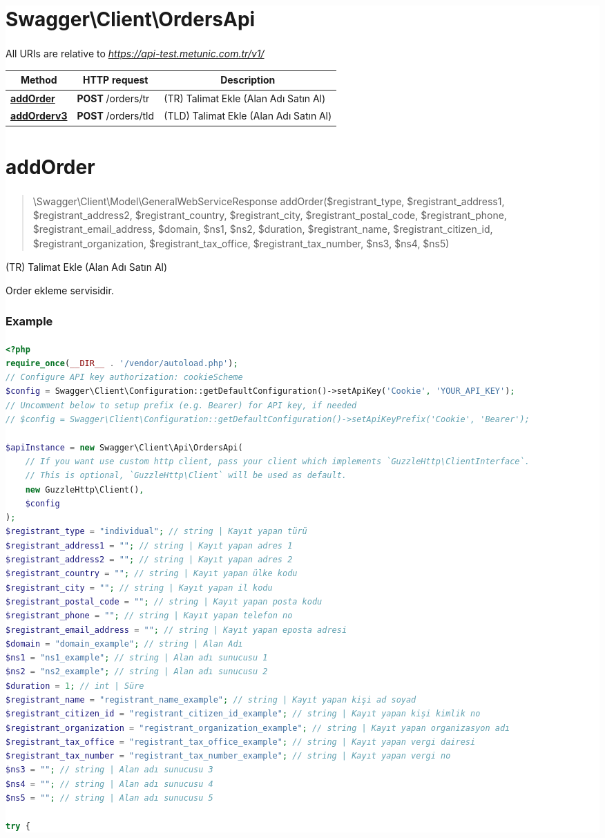 # Swagger\Client\OrdersApi

All URIs are relative to *https://api-test.metunic.com.tr/v1/*

Method | HTTP request | Description
------------- | ------------- | -------------
[**addOrder**](OrdersApi.md#addorder) | **POST** /orders/tr | (TR) Talimat Ekle (Alan Adı Satın Al)
[**addOrderv3**](OrdersApi.md#addorderv3) | **POST** /orders/tld | (TLD) Talimat Ekle (Alan Adı Satın Al)

# **addOrder**
> \Swagger\Client\Model\GeneralWebServiceResponse addOrder($registrant_type, $registrant_address1, $registrant_address2, $registrant_country, $registrant_city, $registrant_postal_code, $registrant_phone, $registrant_email_address, $domain, $ns1, $ns2, $duration, $registrant_name, $registrant_citizen_id, $registrant_organization, $registrant_tax_office, $registrant_tax_number, $ns3, $ns4, $ns5)

(TR) Talimat Ekle (Alan Adı Satın Al)

Order ekleme servisidir.

### Example
```php
<?php
require_once(__DIR__ . '/vendor/autoload.php');
// Configure API key authorization: cookieScheme
$config = Swagger\Client\Configuration::getDefaultConfiguration()->setApiKey('Cookie', 'YOUR_API_KEY');
// Uncomment below to setup prefix (e.g. Bearer) for API key, if needed
// $config = Swagger\Client\Configuration::getDefaultConfiguration()->setApiKeyPrefix('Cookie', 'Bearer');

$apiInstance = new Swagger\Client\Api\OrdersApi(
    // If you want use custom http client, pass your client which implements `GuzzleHttp\ClientInterface`.
    // This is optional, `GuzzleHttp\Client` will be used as default.
    new GuzzleHttp\Client(),
    $config
);
$registrant_type = "individual"; // string | Kayıt yapan türü
$registrant_address1 = ""; // string | Kayıt yapan adres 1
$registrant_address2 = ""; // string | Kayıt yapan adres 2
$registrant_country = ""; // string | Kayıt yapan ülke kodu
$registrant_city = ""; // string | Kayıt yapan il kodu
$registrant_postal_code = ""; // string | Kayıt yapan posta kodu
$registrant_phone = ""; // string | Kayıt yapan telefon no
$registrant_email_address = ""; // string | Kayıt yapan eposta adresi
$domain = "domain_example"; // string | Alan Adı
$ns1 = "ns1_example"; // string | Alan adı sunucusu 1
$ns2 = "ns2_example"; // string | Alan adı sunucusu 2
$duration = 1; // int | Süre
$registrant_name = "registrant_name_example"; // string | Kayıt yapan kişi ad soyad
$registrant_citizen_id = "registrant_citizen_id_example"; // string | Kayıt yapan kişi kimlik no
$registrant_organization = "registrant_organization_example"; // string | Kayıt yapan organizasyon adı
$registrant_tax_office = "registrant_tax_office_example"; // string | Kayıt yapan vergi dairesi
$registrant_tax_number = "registrant_tax_number_example"; // string | Kayıt yapan vergi no
$ns3 = ""; // string | Alan adı sunucusu 3
$ns4 = ""; // string | Alan adı sunucusu 4
$ns5 = ""; // string | Alan adı sunucusu 5

try {
```